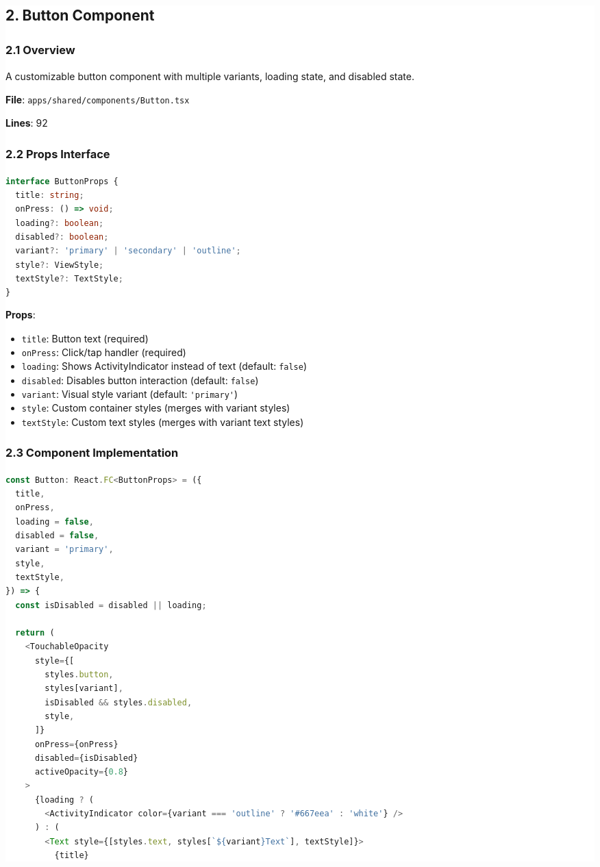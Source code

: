 
## 2. Button Component

### 2.1 Overview

A customizable button component with multiple variants, loading state, and disabled state.

**File**: `apps/shared/components/Button.tsx`

**Lines**: 92

### 2.2 Props Interface

```typescript
interface ButtonProps {
  title: string;
  onPress: () => void;
  loading?: boolean;
  disabled?: boolean;
  variant?: 'primary' | 'secondary' | 'outline';
  style?: ViewStyle;
  textStyle?: TextStyle;
}
```

**Props**:
- `title`: Button text (required)
- `onPress`: Click/tap handler (required)
- `loading`: Shows ActivityIndicator instead of text (default: `false`)
- `disabled`: Disables button interaction (default: `false`)
- `variant`: Visual style variant (default: `'primary'`)
- `style`: Custom container styles (merges with variant styles)
- `textStyle`: Custom text styles (merges with variant text styles)

### 2.3 Component Implementation

```typescript
const Button: React.FC<ButtonProps> = ({
  title,
  onPress,
  loading = false,
  disabled = false,
  variant = 'primary',
  style,
  textStyle,
}) => {
  const isDisabled = disabled || loading;

  return (
    <TouchableOpacity
      style={[
        styles.button,
        styles[variant],
        isDisabled && styles.disabled,
        style,
      ]}
      onPress={onPress}
      disabled={isDisabled}
      activeOpacity={0.8}
    >
      {loading ? (
        <ActivityIndicator color={variant === 'outline' ? '#667eea' : 'white'} />
      ) : (
        <Text style={[styles.text, styles[`${variant}Text`], textStyle]}>
          {title}
```